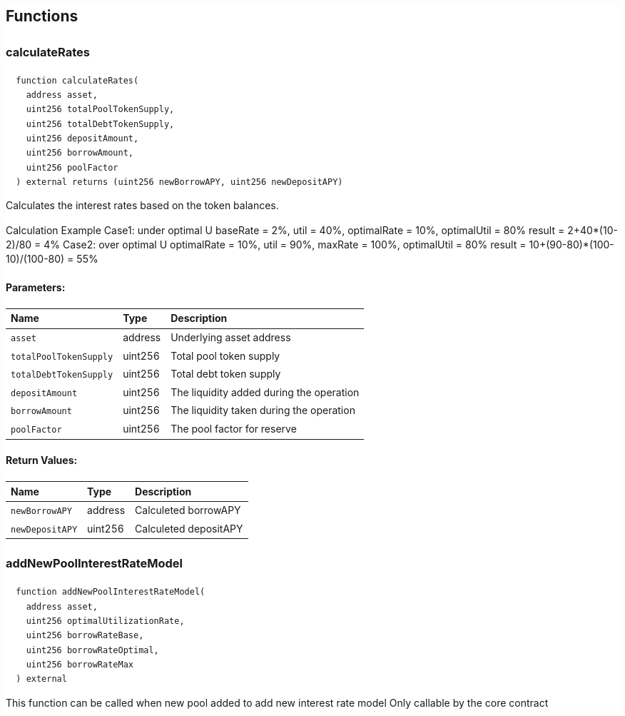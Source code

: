 


## Functions
### calculateRates
```solidity
  function calculateRates(
    address asset,
    uint256 totalPoolTokenSupply,
    uint256 totalDebtTokenSupply,
    uint256 depositAmount,
    uint256 borrowAmount,
    uint256 poolFactor
  ) external returns (uint256 newBorrowAPY, uint256 newDepositAPY)
```
Calculates the interest rates based on the token balances.

Calculation Example
Case1: under optimal U
baseRate = 2%, util = 40%, optimalRate = 10%, optimalUtil = 80%
result = 2+40*(10-2)/80 = 4%
Case2: over optimal U
optimalRate = 10%, util = 90%, maxRate = 100%, optimalUtil = 80%
result = 10+(90-80)*(100-10)/(100-80) = 55%





#### Parameters:
| Name | Type | Description                                                          |
| :--- | :--- | :------------------------------------------------------------------- |
|`asset` | address | Underlying asset address
|`totalPoolTokenSupply` | uint256 | Total pool token supply
|`totalDebtTokenSupply` | uint256 | Total debt token supply
|`depositAmount` | uint256 | The liquidity added during the operation
|`borrowAmount` | uint256 | The liquidity taken during the operation
|`poolFactor` | uint256 | The pool factor for reserve

#### Return Values:
| Name                           | Type          | Description                                                                  |
| :----------------------------- | :------------ | :--------------------------------------------------------------------------- |
|`newBorrowAPY`| address | Calculeted borrowAPY
|`newDepositAPY`| uint256 | Calculeted depositAPY
### addNewPoolInterestRateModel
```solidity
  function addNewPoolInterestRateModel(
    address asset,
    uint256 optimalUtilizationRate,
    uint256 borrowRateBase,
    uint256 borrowRateOptimal,
    uint256 borrowRateMax
  ) external
```
This function can be called when new pool added to add new interest rate model
Only callable by the core contract

